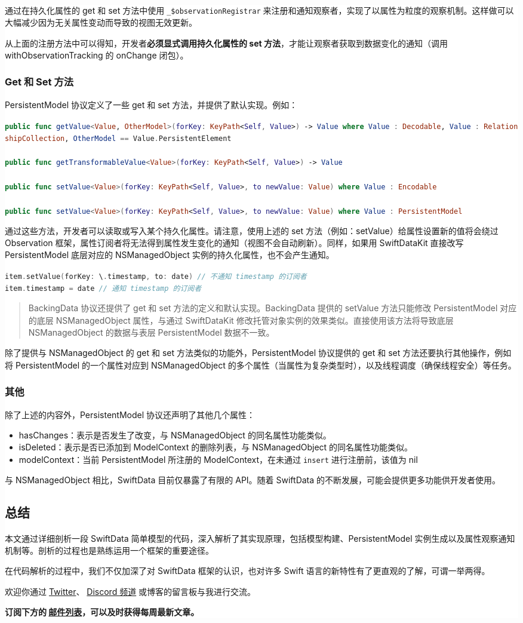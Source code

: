 通过在持久化属性的 get 和 set 方法中使用 `_$observationRegistrar` 来注册和通知观察者，实现了以属性为粒度的观察机制。这样做可以大幅减少因为无关属性变动而导致的视图无效更新。

从上面的注册方法中可以得知，开发者**必须显式调用持久化属性的 set 方法**，才能让观察者获取到数据变化的通知（调用 withObservationTracking 的 onChange 闭包）。

### Get 和 Set 方法

PersistentModel 协议定义了一些 get 和 set 方法，并提供了默认实现。例如：

```swift
public func getValue<Value, OtherModel>(forKey: KeyPath<Self, Value>) -> Value where Value : Decodable, Value : RelationshipCollection, OtherModel == Value.PersistentElement

public func getTransformableValue<Value>(forKey: KeyPath<Self, Value>) -> Value

public func setValue<Value>(forKey: KeyPath<Self, Value>, to newValue: Value) where Value : Encodable

public func setValue<Value>(forKey: KeyPath<Self, Value>, to newValue: Value) where Value : PersistentModel
```

通过这些方法，开发者可以读取或写入某个持久化属性。请注意，使用上述的 set 方法（例如：setValue）给属性设置新的值将会绕过 Observation 框架，属性订阅者将无法得到属性发生变化的通知（视图不会自动刷新）。同样，如果用 SwiftDataKit 直接改写 PersistentModel 底层对应的 NSManagedObject 实例的持久化属性，也不会产生通知。

```swift
item.setValue(forKey: \.timestamp, to: date) // 不通知 timestamp 的订阅者
item.timestamp = date // 通知 timestamp 的订阅者
```

>  BackingData 协议还提供了 get 和 set 方法的定义和默认实现。BackingData 提供的 setValue 方法只能修改 PersistentModel 对应的底层 NSManagedObject 属性，与通过 SwiftDataKit 修改托管对象实例的效果类似。直接使用该方法将导致底层 NSManagedObject 的数据与表层 PersistentModel 数据不一致。

除了提供与 NSManagedObject 的 get 和 set 方法类似的功能外，PersistentModel 协议提供的 get 和 set 方法还要执行其他操作，例如将 PersistentModel 的一个属性对应到 NSManagedObject 的多个属性（当属性为复杂类型时），以及线程调度（确保线程安全）等任务。

### 其他

除了上述的内容外，PersistentModel 协议还声明了其他几个属性：

* hasChanges：表示是否发生了改变，与 NSManagedObject 的同名属性功能类似。
* isDeleted：表示是否已添加到 ModelContext 的删除列表，与 NSManagedObject 的同名属性功能类似。
* modelContext：当前 PersistentModel 所注册的 ModelContext，在未通过 `insert` 进行注册前，该值为 nil

与 NSManagedObject 相比，SwiftData 目前仅暴露了有限的 API。随着 SwiftData 的不断发展，可能会提供更多功能供开发者使用。

## 总结

本文通过详细剖析一段 SwiftData 简单模型的代码，深入解析了其实现原理，包括模型构建、PersistentModel 实例生成以及属性观察通知机制等。剖析的过程也是熟练运用一个框架的重要途径。

在代码解析的过程中，我们不仅加深了对 SwiftData 框架的认识，也对许多 Swift 语言的新特性有了更直观的了解，可谓一举两得。

欢迎你通过 [Twitter](https://twitter.com/fatbobman)、 [Discord 频道](https://discord.gg/ApqXmy5pQJ) 或博客的留言板与我进行交流。

**订阅下方的 [邮件列表](https://artisanal-knitter-2544.ck.page/d3591dd1e7)，可以及时获得每周最新文章。**